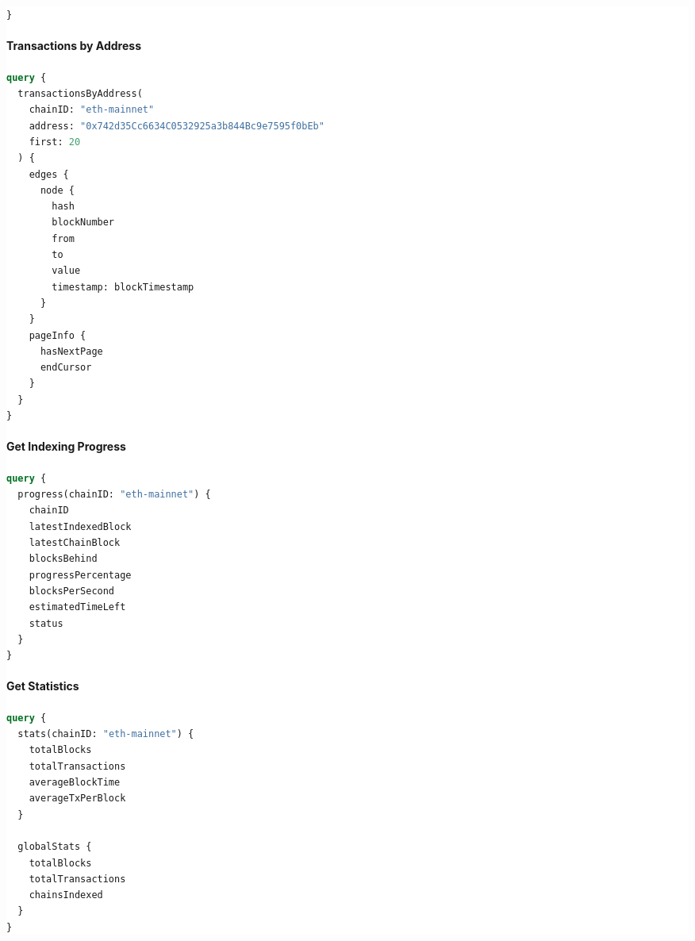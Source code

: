 ```graphql
}
```

#### Transactions by Address

```graphql
query {
  transactionsByAddress(
    chainID: "eth-mainnet"
    address: "0x742d35Cc6634C0532925a3b844Bc9e7595f0bEb"
    first: 20
  ) {
    edges {
      node {
        hash
        blockNumber
        from
        to
        value
        timestamp: blockTimestamp
      }
    }
    pageInfo {
      hasNextPage
      endCursor
    }
  }
}
```

#### Get Indexing Progress

```graphql
query {
  progress(chainID: "eth-mainnet") {
    chainID
    latestIndexedBlock
    latestChainBlock
    blocksBehind
    progressPercentage
    blocksPerSecond
    estimatedTimeLeft
    status
  }
}
```

#### Get Statistics

```graphql
query {
  stats(chainID: "eth-mainnet") {
    totalBlocks
    totalTransactions
    averageBlockTime
    averageTxPerBlock
  }

  globalStats {
    totalBlocks
    totalTransactions
    chainsIndexed
  }
}
```
